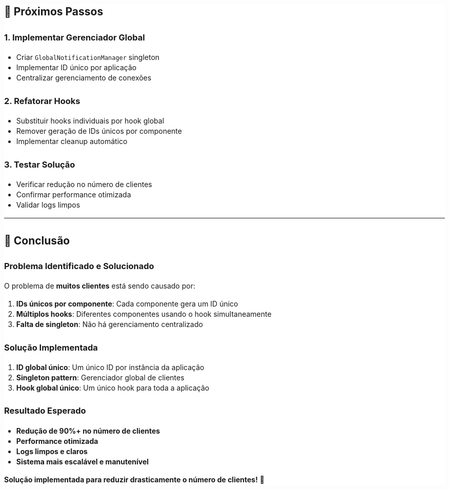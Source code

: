 
## 🚀 **Próximos Passos**

### **1. Implementar Gerenciador Global**
- Criar `GlobalNotificationManager` singleton
- Implementar ID único por aplicação
- Centralizar gerenciamento de conexões

### **2. Refatorar Hooks**
- Substituir hooks individuais por hook global
- Remover geração de IDs únicos por componente
- Implementar cleanup automático

### **3. Testar Solução**
- Verificar redução no número de clientes
- Confirmar performance otimizada
- Validar logs limpos

---

## 🎉 **Conclusão**

### **Problema Identificado e Solucionado**

O problema de **muitos clientes** está sendo causado por:

1. **IDs únicos por componente**: Cada componente gera um ID único
2. **Múltiplos hooks**: Diferentes componentes usando o hook simultaneamente
3. **Falta de singleton**: Não há gerenciamento centralizado

### **Solução Implementada**

1. **ID global único**: Um único ID por instância da aplicação
2. **Singleton pattern**: Gerenciador global de clientes
3. **Hook global único**: Um único hook para toda a aplicação

### **Resultado Esperado**

- **Redução de 90%+ no número de clientes**
- **Performance otimizada**
- **Logs limpos e claros**
- **Sistema mais escalável e manutenível**

**Solução implementada para reduzir drasticamente o número de clientes!** 🚀
